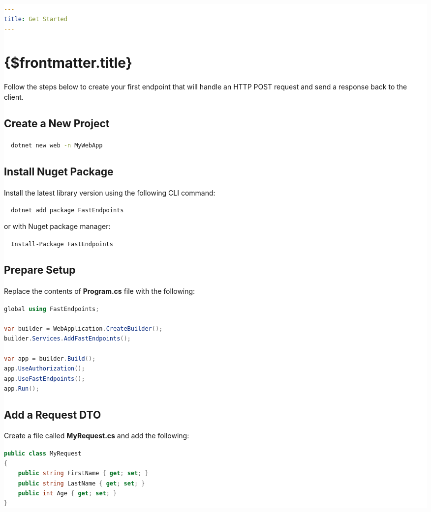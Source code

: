 ```yaml
---
title: Get Started
---
```


# {$frontmatter.title}

Follow the steps below to create your first endpoint that will handle an HTTP POST request and send a response back to the client.

## Create a New Project

```sh |copy
  dotnet new web -n MyWebApp
```

## Install Nuget Package

Install the latest library version using the following CLI command:

```sh |copy
  dotnet add package FastEndpoints
```

or with Nuget package manager:

```sh |copy
  Install-Package FastEndpoints
```

## Prepare Setup

Replace the contents of **Program.cs** file with the following:

```cs |copy|title=Program.cs
global using FastEndpoints;

var builder = WebApplication.CreateBuilder();
builder.Services.AddFastEndpoints();

var app = builder.Build();
app.UseAuthorization();
app.UseFastEndpoints();
app.Run();
```

## Add a Request DTO

Create a file called **MyRequest.cs** and add the following:

```cs |copy|title=MyRequest.cs
public class MyRequest
{
    public string FirstName { get; set; }
    public string LastName { get; set; }
    public int Age { get; set; }
}
```
